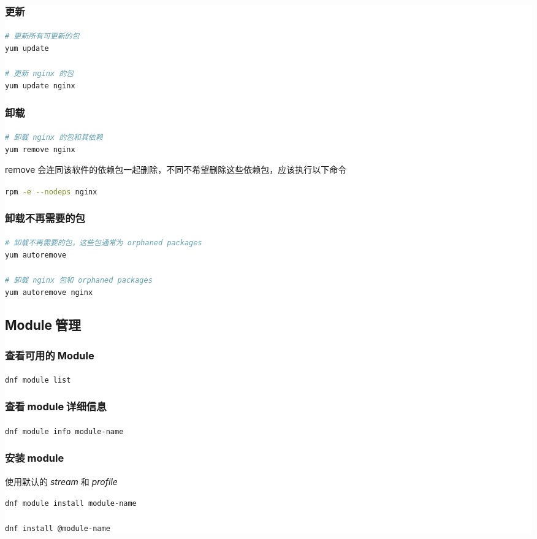 ### 更新

```sh
# 更新所有可更新的包
yum update

# 更新 nginx 的包
yum update nginx
```

### 卸载

```sh
# 卸载 nginx 的包和其依赖
yum remove nginx
```

remove 会连同该软件的依赖包一起删除，不同不希望删除这些依赖包，应该执行以下命令

```sh
rpm -e --nodeps nginx
```

### 卸载不再需要的包

```sh
# 卸载不再需要的包，这些包通常为 orphaned packages
yum autoremove

# 卸载 nginx 包和 orphaned packages
yum autoremove nginx
```

## Module 管理

### 查看可用的 Module

```sh
dnf module list
```

### 查看 module 详细信息

```sh
dnf module info module-name
```

### 安装 module

使用默认的 *stream* 和 *profile*

```sh
dnf module install module-name

dnf install @module-name
```
